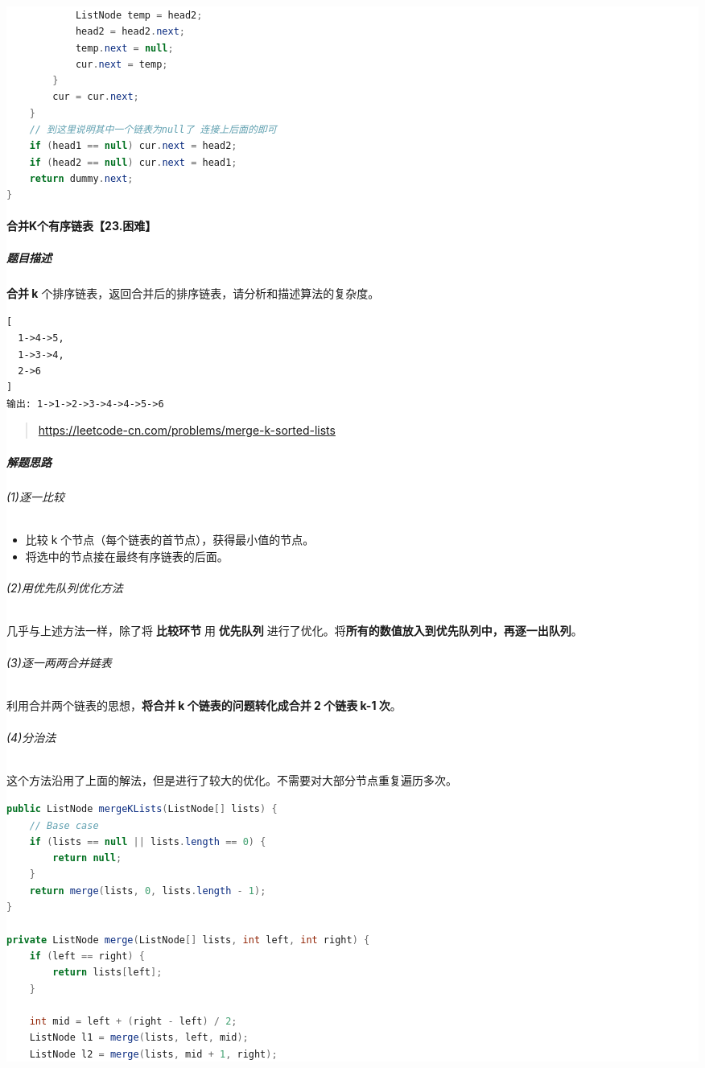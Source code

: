 ```java
            ListNode temp = head2;
            head2 = head2.next;
            temp.next = null;
            cur.next = temp;
        }
        cur = cur.next;
    }
    // 到这里说明其中一个链表为null了 连接上后面的即可
    if (head1 == null) cur.next = head2;
    if (head2 == null) cur.next = head1;
    return dummy.next;
}
```

#### 合并K个有序链表【23.困难】

##### 题目描述

**合并 k** 个排序链表，返回合并后的排序链表，请分析和描述算法的复杂度。

```
[
  1->4->5,
  1->3->4,
  2->6
]
输出: 1->1->2->3->4->4->5->6
```

> https://leetcode-cn.com/problems/merge-k-sorted-lists

##### 解题思路

###### (1)逐一比较

- 比较 k 个节点（每个链表的首节点），获得最小值的节点。
- 将选中的节点接在最终有序链表的后面。

###### (2)用优先队列优化方法

几乎与上述方法一样，除了将 **比较环节** 用 **优先队列** 进行了优化。将**所有的数值放入到优先队列中，再逐一出队列**。

###### (3)逐一两两合并链表

利用合并两个链表的思想，**将合并 k 个链表的问题转化成合并 2 个链表 k-1 次**。

###### (4)分治法

这个方法沿用了上面的解法，但是进行了较大的优化。不需要对大部分节点重复遍历多次。

```java
public ListNode mergeKLists(ListNode[] lists) {
    // Base case
    if (lists == null || lists.length == 0) {
        return null;
    }
    return merge(lists, 0, lists.length - 1);
}

private ListNode merge(ListNode[] lists, int left, int right) {
    if (left == right) {
        return lists[left];
    }

    int mid = left + (right - left) / 2;
    ListNode l1 = merge(lists, left, mid);
    ListNode l2 = merge(lists, mid + 1, right);

```